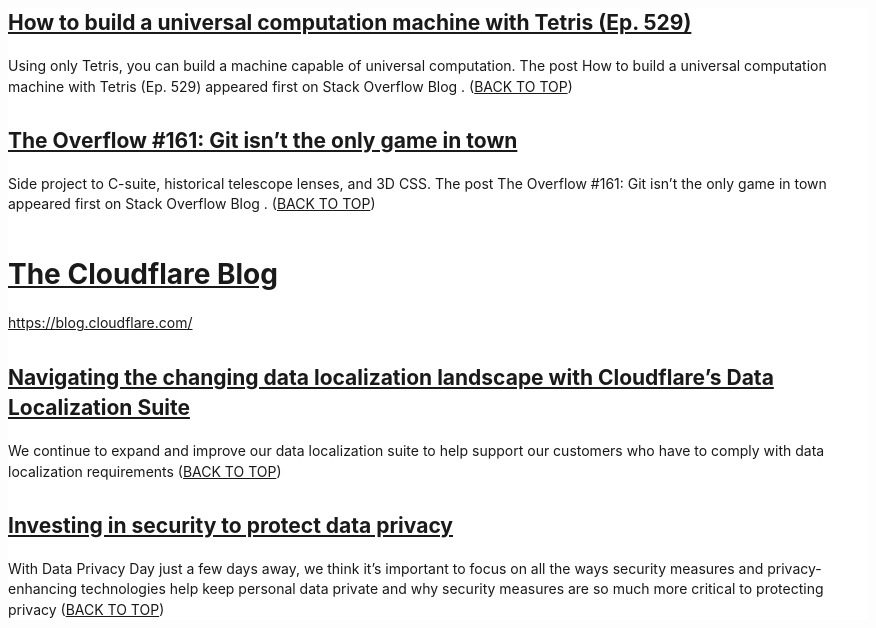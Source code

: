 
<a name="88f6006e3f55de9d1d8058d0df4eb5a3" />

## [How to build a universal computation machine with Tetris (Ep. 529)](https://stackoverflow.blog/2023/01/20/how-to-build-a-universal-computation-machine-with-tetris-ep-529/)


Using only Tetris, you can build a machine capable of universal computation. The post How to build a universal computation machine with Tetris (Ep. 529) appeared first on Stack Overflow Blog .
 ([BACK TO TOP](#toc_88f6006e3f55de9d1d8058d0df4eb5a3))


<a name="1d3eb568bb28a4a26e61a0eb1fc8e6e7" />

## [The Overflow #161: Git isn’t the only game in town](https://stackoverflow.blog/2023/01/20/the-overflow-161-git-isnt-the-only-game-in-town/)


Side project to C-suite, historical telescope lenses, and 3D CSS. The post The Overflow #161: Git isn’t the only game in town appeared first on Stack Overflow Blog .
 ([BACK TO TOP](#toc_1d3eb568bb28a4a26e61a0eb1fc8e6e7))



<a name="ecc79cb15a9d5db656da0b4bcc6900e7" />

# [The Cloudflare Blog](https://blog.cloudflare.com/)

https://blog.cloudflare.com/



<a name="523f2ae6a41a6737ac07fd438f0f0713" />

## [Navigating the changing data localization landscape with Cloudflare’s Data Localization Suite](https://blog.cloudflare.com/dls-2022/)


We continue to expand and improve our data localization suite to help support our customers who have to comply with data localization requirements
 ([BACK TO TOP](#toc_523f2ae6a41a6737ac07fd438f0f0713))


<a name="379b4e03537242b2e894ceed51479491" />

## [Investing in security to protect data privacy](https://blog.cloudflare.com/investing-in-security-to-protect-data-privacy/)


With Data Privacy Day just a few days away, we think it’s important to focus on all the ways security measures and privacy-enhancing technologies help keep personal data private and why security measures are so much more critical to protecting privacy
 ([BACK TO TOP](#toc_379b4e03537242b2e894ceed51479491))
